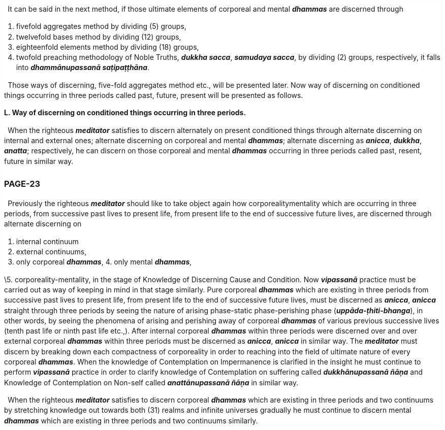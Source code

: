 
` `It can be said in the next method, if those ultimate elements of corporeal and mental ***dhammas*** are discerned through  

1. fivefold aggregates method by dividing (5) groups, 
1. twelvefold bases method by dividing (12) groups, 
1. eighteenfold elements method by dividing (18) groups, 
1. twofold preaching methodology of Noble Truths, ***dukkha sacca***, ***samudaya sacca***, by dividing (2) groups, respectively, it falls into ***dhammānupassanā saṭipaṭṭhāna***. 



` `Those ways of discerning, five-fold aggregates method etc., will be presented later. Now way of discerning on conditioned things occurring in three periods called past, future, present will be presented as follows. 



**L. 	Way of discerning on conditioned things occurring in three periods.** 



` `When the righteous ***meditator*** satisfies to discern alternately on present conditioned things through alternate discerning on internal and external ones; alternate discerning on corporeal and mental ***dhammas***; alternate discerning as ***anicca***, ***dukkha***, ***anatta***; respectively, he can discern on those corporeal and mental ***dhammas*** occurring in three periods called past, resent, future in similar way. 


### **PAGE-23** 


` `Previously the righteous ***meditator*** should like to take object again how corporealitymentality which are occurring in three periods, from successive past lives to present life, from present life to the end of successive future lives, are discerned through alternate discerning on 

1. internal continuum 
1. external continuums, 
1. only corporeal ***dhammas***, 4. 	only mental ***dhammas***, 

\5. corporeality-mentality, in the stage of Knowledge of Discerning Cause and Condition. Now ***vipassanā*** practice must be carried out as way of keeping in mind in that stage similarly.  Pure corporeal ***dhammas*** which are existing in three periods from successive past lives to present life, from present life to the end of successive future lives, must be discerned as ***anicca***, ***anicca*** straight through three periods by seeing the nature of arising phase-static phase-perishing phase (***uppāda-ṭhiti-bhanga***), in other words, by seeing the phenomena of arising and perishing away of corporeal ***dhammas*** of various previous successive lives (tenth past life or ninth past life etc.,). After internal corporeal ***dhammas*** within three periods were discerned over and over external corporeal ***dhammas*** within three periods must be discerned as ***anicca***, ***anicca*** in similar way. The ***meditator*** must discern by breaking down each compactness of corporeality in order to reaching into the field of ultimate nature of every corporeal ***dhammas***. When the knowledge of Contemplation on Impermanence is clarified in the insight he must continue to perform ***vipassanā*** practice in order to clarify knowledge of Contemplation on suffering called ***dukkhānupassanā ñāņa*** and Knowledge of Contemplation on Non-self called ***anattānupassanā ñāņa*** in similar way. 

` `When the righteous ***meditator*** satisfies to discern corporeal ***dhammas*** which are existing in three periods and two continuums by stretching knowledge out towards both (31) realms and infinite universes gradually he must continue to discern mental ***dhammas*** which are existing in three periods and two continuums similarly. 
